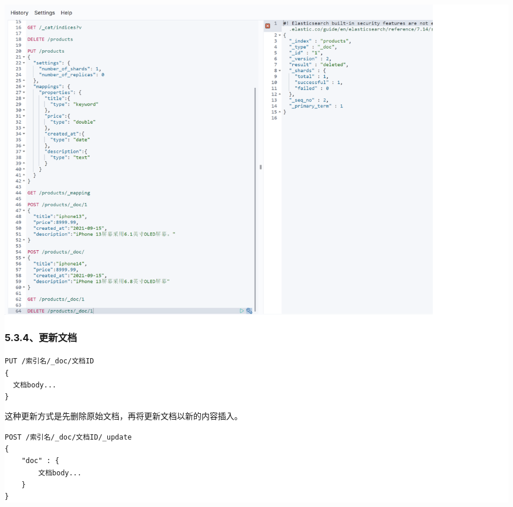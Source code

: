 <img src="!assets/Elasticsearch/image-20220710234406179.png" alt="image-20220710234406179" style="width:85%;" />



### 5.3.4、更新文档

```http
PUT /索引名/_doc/文档ID
{
  文档body...
}
```

这种更新方式是先删除原始文档，再将更新文档以新的内容插入。

```http
POST /索引名/_doc/文档ID/_update
{
    "doc" : {
        文档body...
    }
}
```
